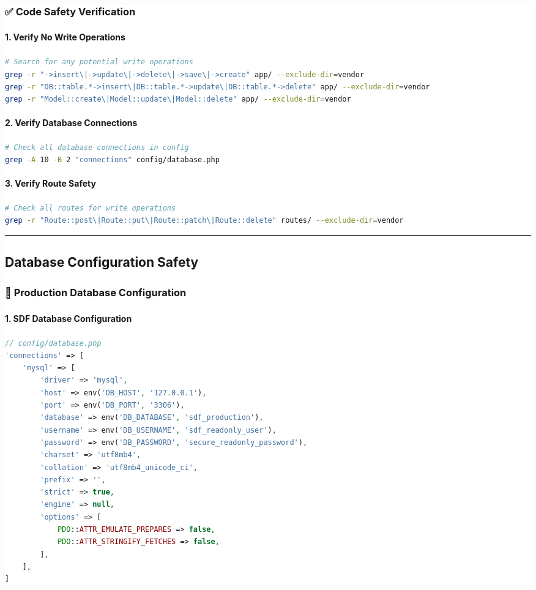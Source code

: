 ### ✅ **Code Safety Verification**

#### 1. Verify No Write Operations
```bash
# Search for any potential write operations
grep -r "->insert\|->update\|->delete\|->save\|->create" app/ --exclude-dir=vendor
grep -r "DB::table.*->insert\|DB::table.*->update\|DB::table.*->delete" app/ --exclude-dir=vendor
grep -r "Model::create\|Model::update\|Model::delete" app/ --exclude-dir=vendor
```

#### 2. Verify Database Connections
```bash
# Check all database connections in config
grep -A 10 -B 2 "connections" config/database.php
```

#### 3. Verify Route Safety
```bash
# Check all routes for write operations
grep -r "Route::post\|Route::put\|Route::patch\|Route::delete" routes/ --exclude-dir=vendor
```

---

## Database Configuration Safety

### 🔧 **Production Database Configuration**

#### 1. **SDF Database Configuration**
```php
// config/database.php
'connections' => [
    'mysql' => [
        'driver' => 'mysql',
        'host' => env('DB_HOST', '127.0.0.1'),
        'port' => env('DB_PORT', '3306'),
        'database' => env('DB_DATABASE', 'sdf_production'),
        'username' => env('DB_USERNAME', 'sdf_readonly_user'),
        'password' => env('DB_PASSWORD', 'secure_readonly_password'),
        'charset' => 'utf8mb4',
        'collation' => 'utf8mb4_unicode_ci',
        'prefix' => '',
        'strict' => true,
        'engine' => null,
        'options' => [
            PDO::ATTR_EMULATE_PREPARES => false,
            PDO::ATTR_STRINGIFY_FETCHES => false,
        ],
    ],
]
```
